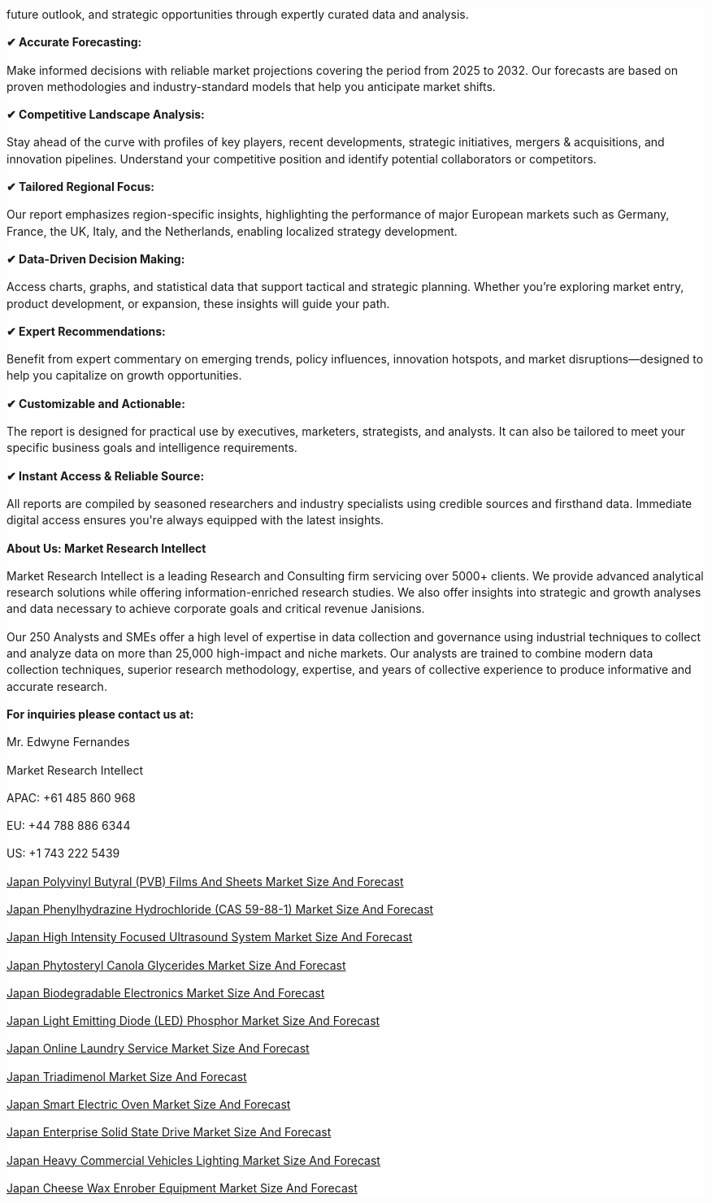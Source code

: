 future outlook, and strategic opportunities through expertly curated data and analysis.</p><p><strong>✔ Accurate Forecasting:</strong></p><p>Make informed decisions with reliable market projections covering the period from 2025 to 2032. Our forecasts are based on proven methodologies and industry-standard models that help you anticipate market shifts.</p><p><strong>✔ Competitive Landscape Analysis:</strong></p><p>Stay ahead of the curve with profiles of key players, recent developments, strategic initiatives, mergers &amp; acquisitions, and innovation pipelines. Understand your competitive position and identify potential collaborators or competitors.</p><p><strong>✔ Tailored Regional Focus:</strong></p><p>Our report emphasizes region-specific insights, highlighting the performance of major European markets such as Germany, France, the UK, Italy, and the Netherlands, enabling localized strategy development.</p><p><strong>✔ Data-Driven Decision Making:</strong></p><p>Access charts, graphs, and statistical data that support tactical and strategic planning. Whether you&rsquo;re exploring market entry, product development, or expansion, these insights will guide your path.</p><p><strong>✔ Expert Recommendations:</strong></p><p>Benefit from expert commentary on emerging trends, policy influences, innovation hotspots, and market disruptions&mdash;designed to help you capitalize on growth opportunities.</p><p><strong>✔ Customizable and Actionable:</strong></p><p>The report is designed for practical use by executives, marketers, strategists, and analysts. It can also be tailored to meet your specific business goals and intelligence requirements.</p><p><strong>✔ Instant Access &amp; Reliable Source:</strong></p><p>All reports are compiled by seasoned researchers and industry specialists using credible sources and firsthand data. Immediate digital access ensures you're always equipped with the latest insights.</p><p><strong><span class="font-[700]">About Us: Market Research Intellect</span></strong></p><p><span class="">Market Research Intellect is a leading Research and Consulting firm servicing over 5000+ clients. We provide advanced analytical research solutions while offering information-enriched research studies.&nbsp;</span>We also offer insights into strategic and growth analyses and data necessary to achieve corporate goals and critical revenue Janisions.</p><p><span class="">Our 250 Analysts and SMEs offer a high level of expertise in data collection and governance using industrial techniques to collect and analyze data on more than 25,000 high-impact and niche markets. Our analysts are trained to combine modern data collection techniques, superior research methodology, expertise, and years of collective experience to produce informative and accurate research.</span></p><p><strong>For inquiries please contact us at:</strong></p><p>Mr. Edwyne Fernandes</p><p>Market Research Intellect</p><p>APAC: +61 485 860 968</p><p>EU: +44 788 886 6344</p><p>US: +1 743 222 5439</p><p><a href="https://github.com/ruturb23/Impossible/blob/main/Polyvinyl-Butyral-(PVB)-Films-And-Sheets-Market/Polyvinyl-Butyral-(PVB)-Films-And-Sheets-Market.md">Japan Polyvinyl Butyral (PVB) Films And Sheets Market Size And Forecast</a></p><p><a href="https://github.com/ruturb23/Impossible/blob/main/Phenylhydrazine-Hydrochloride-(CAS-59-88-1)-Market/Phenylhydrazine-Hydrochloride-(CAS-59-88-1)-Market.md">Japan Phenylhydrazine Hydrochloride (CAS 59-88-1) Market Size And Forecast</a></p><p><a href="https://github.com/ruturb23/Impossible/blob/main/High-Intensity-Focused-Ultrasound-System-Market/High-Intensity-Focused-Ultrasound-System-Market.md">Japan High Intensity Focused Ultrasound System Market Size And Forecast</a></p><p><a href="https://github.com/ruturb23/Impossible/blob/main/Phytosteryl-Canola-Glycerides-Market/Phytosteryl-Canola-Glycerides-Market.md">Japan Phytosteryl Canola Glycerides Market Size And Forecast</a></p><p><a href="https://github.com/ruturb23/Impossible/blob/main/Biodegradable-Electronics-Market/Biodegradable-Electronics-Market.md">Japan Biodegradable Electronics Market Size And Forecast</a></p><p><a href="https://github.com/ruturb23/Impossible/blob/main/Light-Emitting-Diode-(LED)-Phosphor-Market/Light-Emitting-Diode-(LED)-Phosphor-Market.md">Japan Light Emitting Diode (LED) Phosphor Market Size And Forecast</a></p><p><a href="https://github.com/ruturb23/Impossible/blob/main/Online-Laundry-Service-Market/Online-Laundry-Service-Market.md">Japan Online Laundry Service Market Size And Forecast</a></p><p><a href="https://github.com/ruturb23/Impossible/blob/main/Triadimenol-Market/Triadimenol-Market.md">Japan Triadimenol Market Size And Forecast</a></p><p><a href="https://github.com/ruturb23/Impossible/blob/main/Smart-Electric-Oven-Market/Smart-Electric-Oven-Market.md">Japan Smart Electric Oven Market Size And Forecast</a></p><p><a href="https://github.com/ruturb23/Impossible/blob/main/Enterprise-Solid-State-Drive-Market/Enterprise-Solid-State-Drive-Market.md">Japan Enterprise Solid State Drive Market Size And Forecast</a></p><p><a href="https://github.com/ruturb23/Impossible/blob/main/Heavy-Commercial-Vehicles-Lighting-Market/Heavy-Commercial-Vehicles-Lighting-Market.md">Japan Heavy Commercial Vehicles Lighting Market Size And Forecast</a></p><p><a href="https://github.com/ruturb23/Impossible/blob/main/Cheese-Wax-Enrober-Equipment-Market/Cheese-Wax-Enrober-Equipment-Market.md">Japan Cheese Wax Enrober Equipment Market Size And Forecast</a></p>
